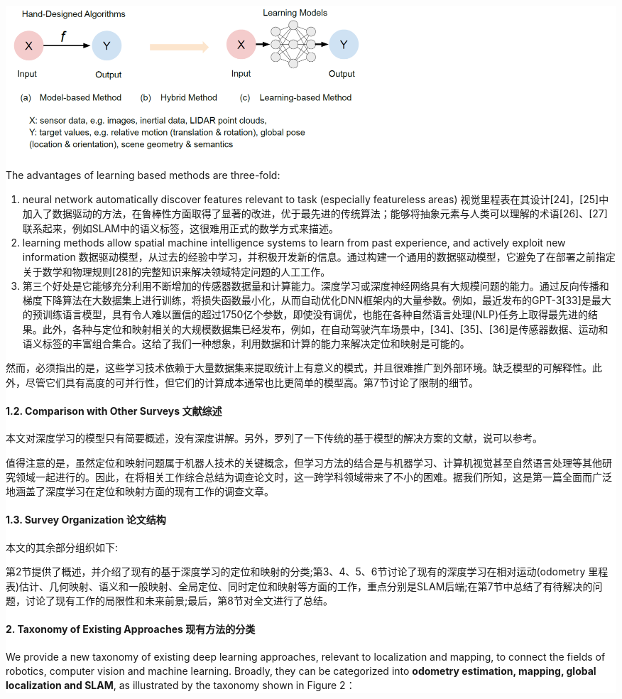 <img src="../../images/image-20210504191204500.png" alt="image-20210504191204500" style="zoom:50%;" />

The advantages of learning based methods are three-fold:

1. neural network automatically discover features relevant to task (especially featureless areas) 视觉里程表在其设计[24]，[25]中加入了数据驱动的方法，在鲁棒性方面取得了显著的改进，优于最先进的传统算法；能够将抽象元素与人类可以理解的术语[26]、[27]联系起来，例如SLAM中的语义标签，这很难用正式的数学方式来描述。
2. learning methods allow spatial machine intelligence systems to learn from past experience, and actively exploit new information 数据驱动模型，从过去的经验中学习，并积极开发新的信息。通过构建一个通用的数据驱动模型，它避免了在部署之前指定关于数学和物理规则[28]的完整知识来解决领域特定问题的人工工作。
3. 第三个好处是它能够充分利用不断增加的传感器数据量和计算能力。深度学习或深度神经网络具有大规模问题的能力。通过反向传播和梯度下降算法在大数据集上进行训练，将损失函数最小化，从而自动优化DNN框架内的大量参数。例如，最近发布的GPT-3[33]是最大的预训练语言模型，具有令人难以置信的超过1750亿个参数，即使没有调优，也能在各种自然语言处理(NLP)任务上取得最先进的结果。此外，各种与定位和映射相关的大规模数据集已经发布，例如，在自动驾驶汽车场景中，[34]、[35]、[36]是传感器数据、运动和语义标签的丰富组合集合。这给了我们一种想象，利用数据和计算的能力来解决定位和映射是可能的。

然而，必须指出的是，这些学习技术依赖于大量数据集来提取统计上有意义的模式，并且很难推广到外部环境。缺乏模型的可解释性。此外，尽管它们具有高度的可并行性，但它们的计算成本通常也比更简单的模型高。第7节讨论了限制的细节。

#### 1.2. Comparison with Other Surveys 文献综述

本文对深度学习的模型只有简要概述，没有深度讲解。另外，罗列了一下传统的基于模型的解决方案的文献，说可以参考。

值得注意的是，虽然定位和映射问题属于机器人技术的关键概念，但学习方法的结合是与机器学习、计算机视觉甚至自然语言处理等其他研究领域一起进行的。因此，在将相关工作综合总结为调查论文时，这一跨学科领域带来了不小的困难。据我们所知，这是第一篇全面而广泛地涵盖了深度学习在定位和映射方面的现有工作的调查文章。

#### 1.3. Survey Organization 论文结构

本文的其余部分组织如下:

第2节提供了概述，并介绍了现有的基于深度学习的定位和映射的分类;第3、4、5、6节讨论了现有的深度学习在相对运动(odometry 里程表)估计、几何映射、语义和一般映射、全局定位、同时定位和映射等方面的工作，重点分别是SLAM后端;在第7节中总结了有待解决的问题，讨论了现有工作的局限性和未来前景;最后，第8节对全文进行了总结。

#### 2. Taxonomy of Existing Approaches 现有方法的分类

We provide a new taxonomy of existing deep learning approaches, relevant to localization and mapping, to connect the fields of robotics, computer vision and machine learning. Broadly, they can be categorized into **odometry estimation, mapping, global localization and SLAM**, as illustrated by the taxonomy shown in Figure 2：
